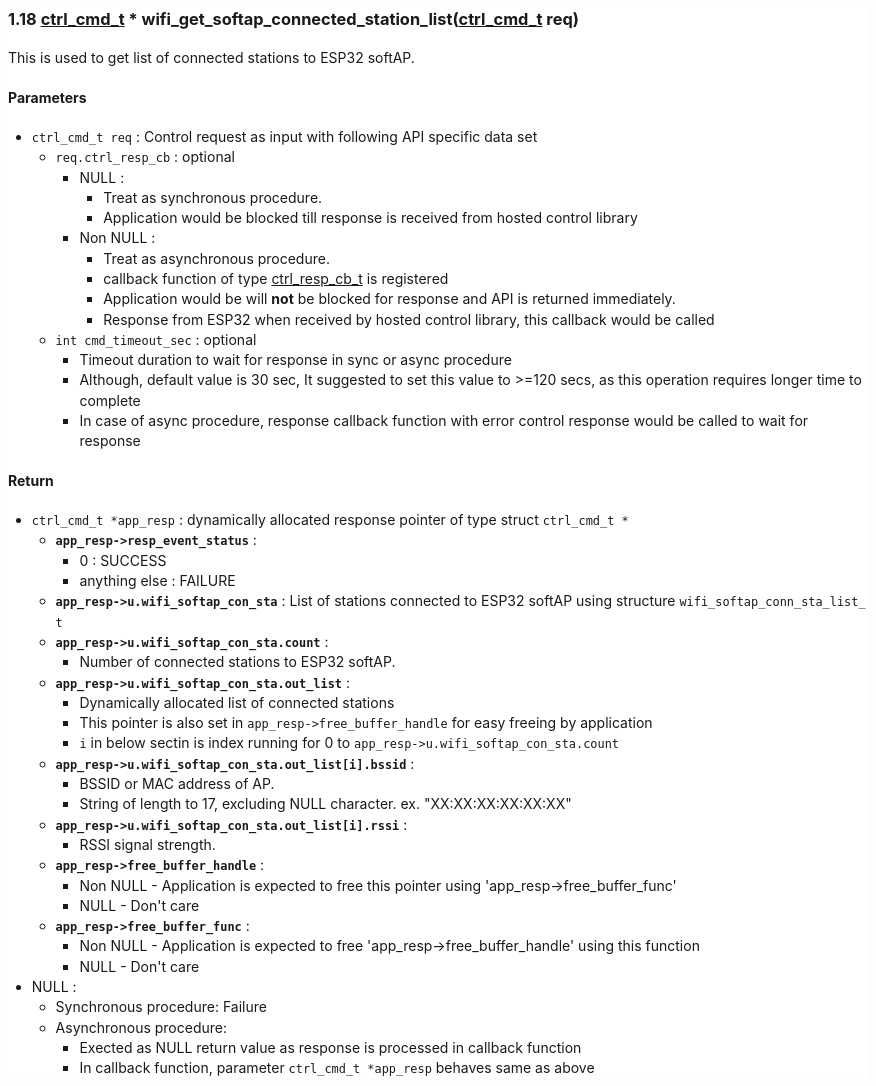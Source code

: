 
### 1.18 [ctrl_cmd_t](#416-struct-ctrl_cmd_t) * wifi_get_softap_connected_station_list([ctrl_cmd_t](#416-struct-ctrl_cmd_t) req)
This is used to get list of connected stations to ESP32 softAP.

#### Parameters
- `ctrl_cmd_t req` :
Control request as input with following API specific data set
  - `req.ctrl_resp_cb` : optional
    - NULL :
      - Treat as synchronous procedure.
      - Application would be blocked till response is received from hosted control library
    - Non NULL :
      - Treat as asynchronous procedure.
      - callback function of type [ctrl_resp_cb_t](#31-typedef-int-ctrl_resp_cb_t-ctrl_cmd_t-resp) is registered
      - Application would be will **not** be blocked for response and API is returned immediately.
      - Response from ESP32 when received by hosted control library, this callback would be called
  - `int cmd_timeout_sec` : optional
    - Timeout duration to wait for response in sync or async procedure
    - Although, default value is 30 sec, It suggested to set this value to >=120 secs, as this operation requires longer time to complete
    - In case of async procedure, response callback function with error control response would be called to wait for response

#### Return
- `ctrl_cmd_t *app_resp` :
dynamically allocated response pointer of type struct `ctrl_cmd_t *`
  - **`app_resp->resp_event_status`** :
    - 0 : SUCCESS
    - anything else : FAILURE
  - **`app_resp->u.wifi_softap_con_sta`** :
  List of stations connected to ESP32 softAP using structure `wifi_softap_conn_sta_list_t`
  - **`app_resp->u.wifi_softap_con_sta.count`** :
    - Number of connected stations to ESP32 softAP.
  - **`app_resp->u.wifi_softap_con_sta.out_list`** :
    - Dynamically allocated list of connected stations
    - This pointer is also set in `app_resp->free_buffer_handle` for easy freeing by application
    - `i` in below sectin is index running for 0 to `app_resp->u.wifi_softap_con_sta.count`
  - **`app_resp->u.wifi_softap_con_sta.out_list[i].bssid`** :
    - BSSID or MAC address of AP.
    - String of length to 17, excluding NULL character. ex. "XX:XX:XX:XX:XX:XX"
  - **`app_resp->u.wifi_softap_con_sta.out_list[i].rssi`** :
    - RSSI signal strength.
  - **`app_resp->free_buffer_handle`** :
    - Non NULL - Application is expected to free this pointer using 'app_resp->free_buffer_func'
    - NULL - Don't care
  - **`app_resp->free_buffer_func`** :
    - Non NULL - Application is expected to free 'app_resp->free_buffer_handle' using this function
    - NULL - Don't care
- NULL :
  - Synchronous procedure: Failure
  - Asynchronous procedure:
    - Exected as NULL return value as response is processed in callback function
    - In callback function, parameter `ctrl_cmd_t *app_resp` behaves same as above
